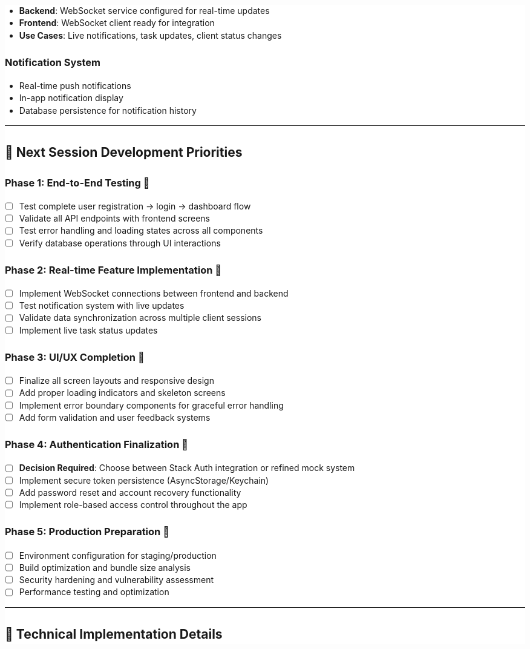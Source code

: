 - **Backend**: WebSocket service configured for real-time updates
- **Frontend**: WebSocket client ready for integration
- **Use Cases**: Live notifications, task updates, client status changes

### **Notification System**

- Real-time push notifications
- In-app notification display
- Database persistence for notification history

---

## 🎯 Next Session Development Priorities

### **Phase 1: End-to-End Testing** 🧪

- [ ] Test complete user registration → login → dashboard flow
- [ ] Validate all API endpoints with frontend screens
- [ ] Test error handling and loading states across all components
- [ ] Verify database operations through UI interactions

### **Phase 2: Real-time Feature Implementation** 🔄

- [ ] Implement WebSocket connections between frontend and backend
- [ ] Test notification system with live updates
- [ ] Validate data synchronization across multiple client sessions
- [ ] Implement live task status updates

### **Phase 3: UI/UX Completion** 🎨

- [ ] Finalize all screen layouts and responsive design
- [ ] Add proper loading indicators and skeleton screens
- [ ] Implement error boundary components for graceful error handling
- [ ] Add form validation and user feedback systems

### **Phase 4: Authentication Finalization** 🔐

- [ ] **Decision Required**: Choose between Stack Auth integration or refined mock system
- [ ] Implement secure token persistence (AsyncStorage/Keychain)
- [ ] Add password reset and account recovery functionality
- [ ] Implement role-based access control throughout the app

### **Phase 5: Production Preparation** 🚀

- [ ] Environment configuration for staging/production
- [ ] Build optimization and bundle size analysis
- [ ] Security hardening and vulnerability assessment
- [ ] Performance testing and optimization

---

## 📝 Technical Implementation Details
